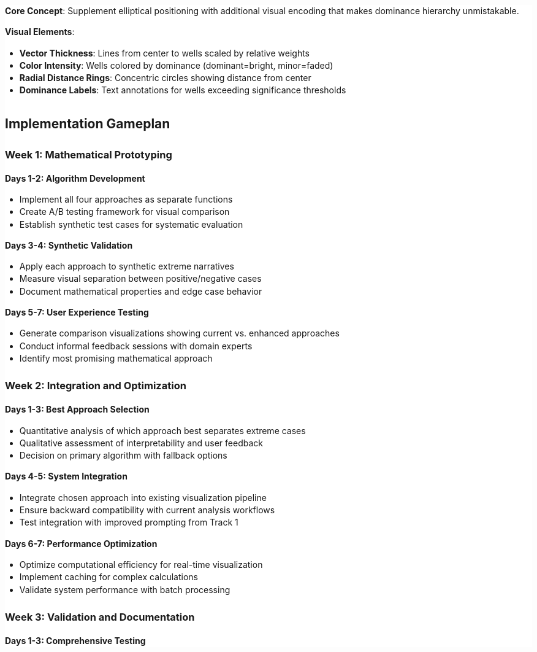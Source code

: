 **Core Concept**: Supplement elliptical positioning with additional visual encoding that makes dominance hierarchy unmistakable.

**Visual Elements**:

- **Vector Thickness**: Lines from center to wells scaled by relative weights
- **Color Intensity**: Wells colored by dominance (dominant=bright, minor=faded)
- **Radial Distance Rings**: Concentric circles showing distance from center
- **Dominance Labels**: Text annotations for wells exceeding significance thresholds


## Implementation Gameplan

### **Week 1: Mathematical Prototyping**

**Days 1-2: Algorithm Development**

- Implement all four approaches as separate functions
- Create A/B testing framework for visual comparison
- Establish synthetic test cases for systematic evaluation

**Days 3-4: Synthetic Validation**

- Apply each approach to synthetic extreme narratives
- Measure visual separation between positive/negative cases
- Document mathematical properties and edge case behavior

**Days 5-7: User Experience Testing**

- Generate comparison visualizations showing current vs. enhanced approaches
- Conduct informal feedback sessions with domain experts
- Identify most promising mathematical approach


### **Week 2: Integration and Optimization**

**Days 1-3: Best Approach Selection**

- Quantitative analysis of which approach best separates extreme cases
- Qualitative assessment of interpretability and user feedback
- Decision on primary algorithm with fallback options

**Days 4-5: System Integration**

- Integrate chosen approach into existing visualization pipeline
- Ensure backward compatibility with current analysis workflows
- Test integration with improved prompting from Track 1

**Days 6-7: Performance Optimization**

- Optimize computational efficiency for real-time visualization
- Implement caching for complex calculations
- Validate system performance with batch processing


### **Week 3: Validation and Documentation**

**Days 1-3: Comprehensive Testing**
